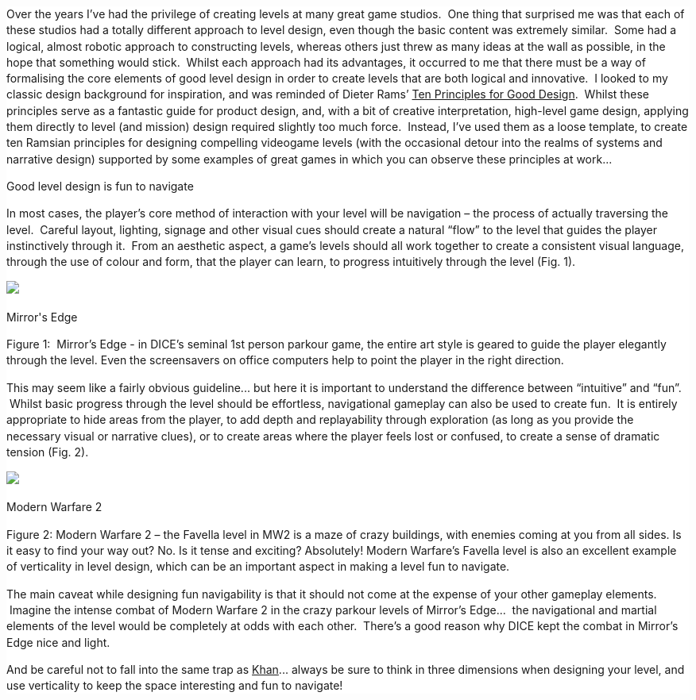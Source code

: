 Over the years I’ve had the privilege of creating levels at many great game studios.  One thing that surprised me was that each of these studios had a totally different approach to level design, even though the basic content was extremely similar.  Some had a logical, almost robotic approach to constructing levels, whereas others just threw as many ideas at the wall as possible, in the hope that something would stick.  Whilst each approach had its advantages, it occurred to me that there must be a way of formalising the core elements of good level design in order to create levels that are both logical and innovative.  I looked to my classic design background for inspiration, and was reminded of Dieter Rams’ [Ten Principles for Good Design](https://www.vitsoe.com/gb/about/good-design).  Whilst these principles serve as a fantastic guide for product design, and, with a bit of creative interpretation, high-level game design, applying them directly to level (and mission) design required slightly too much force.  Instead, I’ve used them as a loose template, to create ten Ramsian principles for designing compelling videogame levels (with the occasional detour into the realms of systems and narrative design) supported by some examples of great games in which you can observe these principles at work...

Good level design is fun to navigate

In most cases, the player’s core method of interaction with your level will be navigation – the process of actually traversing the level.  Careful layout, lighting, signage and other visual cues should create a natural “flow” to the level that guides the player instinctively through it.  From an aesthetic aspect, a game’s levels should all work together to create a consistent visual language, through the use of colour and form, that the player can learn, to progress intuitively through the level (Fig. 1).

![](https://eu-images.contentstack.com/v3/assets/blt740a130ae3c5d529/blte003f510e69006c5/650e7cae4d73ae0bbc5582c3/mirrors_edge_2.jpg/?width=700&auto=webp&quality=80&disable=upscale)

Mirror's Edge

Figure 1:  Mirror’s Edge - in DICE’s seminal 1st person parkour game, the entire art style is geared to guide the player elegantly through the level. Even the screensavers on office computers help to point the player in the right direction.

This may seem like a fairly obvious guideline... but here it is important to understand the difference between “intuitive” and “fun”.  Whilst basic progress through the level should be effortless, navigational gameplay can also be used to create fun.  It is entirely appropriate to hide areas from the player, to add depth and replayability through exploration (as long as you provide the necessary visual or narrative clues), or to create areas where the player feels lost or confused, to create a sense of dramatic tension (Fig. 2). 

![](https://eu-images.contentstack.com/v3/assets/blt740a130ae3c5d529/blt4d90593b00e4627c/650e7cae9d6b711a573e42c9/MW2-review-favela.jpg/?width=700&auto=webp&quality=80&disable=upscale)

Modern Warfare 2

Figure 2: Modern Warfare 2 – the Favella level in MW2 is a maze of crazy buildings, with enemies coming at you from all sides. Is it easy to find your way out? No. Is it tense and exciting? Absolutely! Modern Warfare’s Favella level is also an excellent example of verticality in level design, which can be an important aspect in making a level fun to navigate.

The main caveat while designing fun navigability is that it should not come at the expense of your other gameplay elements.  Imagine the intense combat of Modern Warfare 2 in the crazy parkour levels of Mirror’s Edge...  the navigational and martial elements of the level would be completely at odds with each other.  There’s a good reason why DICE kept the combat in Mirror’s Edge nice and light.

And be careful not to fall into the same trap as [Khan](http://www.youtube.com/watch?v=RbTUTNenvCY)... always be sure to think in three dimensions when designing your level, and use verticality to keep the space interesting and fun to navigate!
